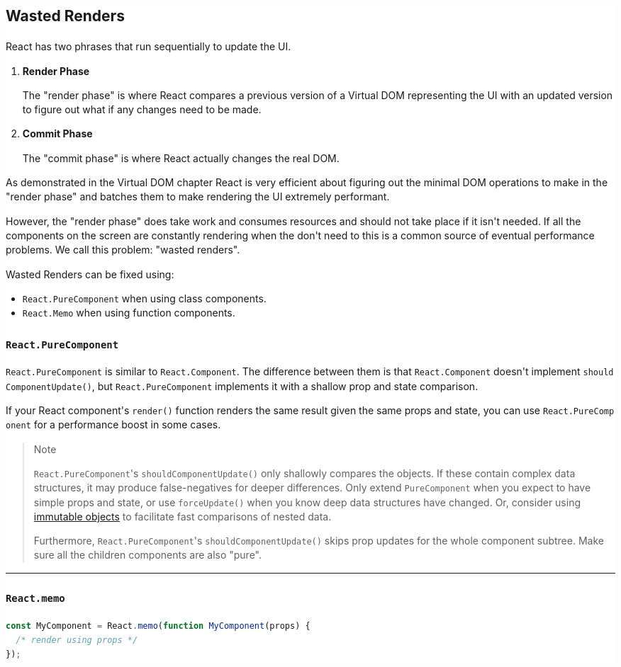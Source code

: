 ## Wasted Renders

React has two phrases that run sequentially to update the UI.

1. **Render Phase**

   The "render phase" is where React compares a previous version of a Virtual DOM representing the UI with an updated version to figure out what if any changes need to be made.

1. **Commit Phase**

   The "commit phase" is where React actually changes the real DOM.

As demonstrated in the Virtual DOM chapter React is very efficient about figuring out the minimal DOM operations to make in the "render phase" and batches them to make rendering the UI extremely performant.

However, the "render phase" does take work and consumes resources and should not take place if it isn't needed. If all the components on the screen are constantly rendering when the don't need to this is a common source of eventual performance problems. We call this problem: "wasted renders".

Wasted Renders can be fixed using:

- `React.PureComponent` when using class components.
- `React.Memo` when using function components.

### `React.PureComponent`

`React.PureComponent` is similar to `React.Component`. The difference between them is that `React.Component` doesn't implement `shouldComponentUpdate()`, but `React.PureComponent` implements it with a shallow prop and state comparison.

If your React component's `render()` function renders the same result given the same props and state, you can use `React.PureComponent` for a performance boost in some cases.

> Note
>
> `React.PureComponent`'s `shouldComponentUpdate()` only shallowly compares the objects. If these contain complex data structures, it may produce false-negatives for deeper differences. Only extend `PureComponent` when you expect to have simple props and state, or use `forceUpdate()` when you know deep data structures have changed. Or, consider using [immutable objects](https://facebook.github.io/immutable-js/) to facilitate fast comparisons of nested data.
>
> Furthermore, `React.PureComponent`'s `shouldComponentUpdate()` skips prop updates for the whole component subtree. Make sure all the children components are also "pure".

---

### `React.memo`

```javascript
const MyComponent = React.memo(function MyComponent(props) {
  /* render using props */
});
```
